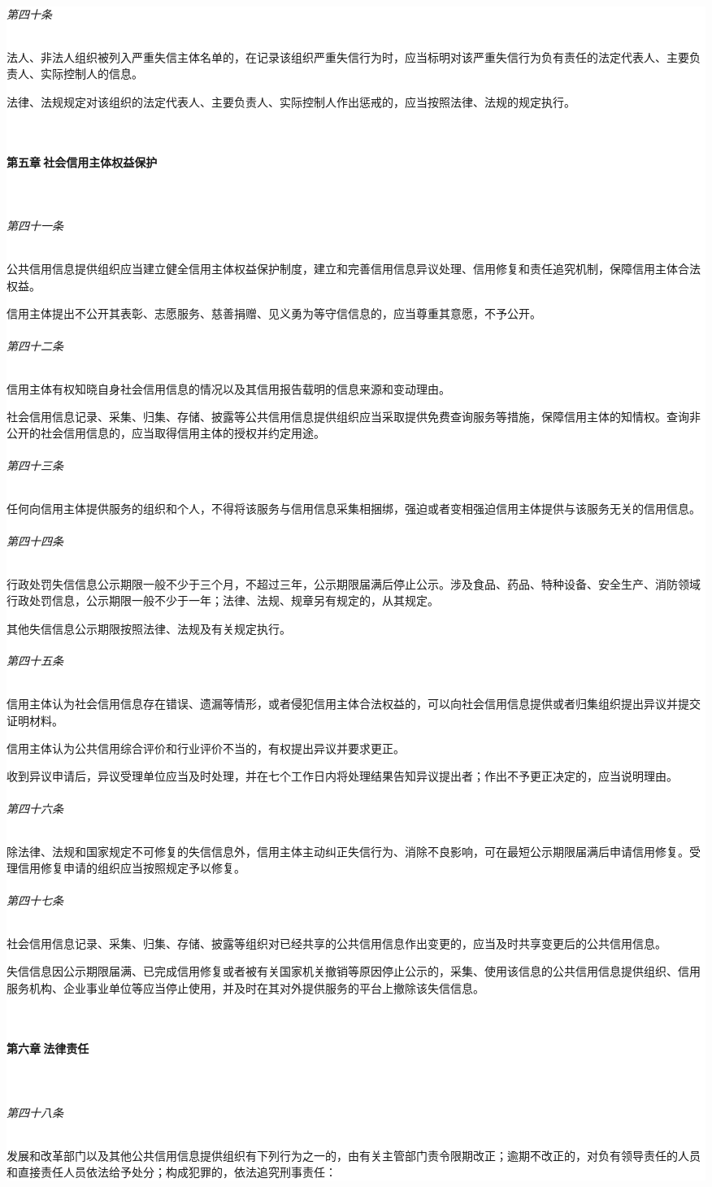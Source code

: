 ###### 第四十条

法人、非法人组织被列入严重失信主体名单的，在记录该组织严重失信行为时，应当标明对该严重失信行为负有责任的法定代表人、主要负责人、实际控制人的信息。

法律、法规规定对该组织的法定代表人、主要负责人、实际控制人作出惩戒的，应当按照法律、法规的规定执行。

​

#### 第五章 社会信用主体权益保护

​

###### 第四十一条

公共信用信息提供组织应当建立健全信用主体权益保护制度，建立和完善信用信息异议处理、信用修复和责任追究机制，保障信用主体合法权益。

信用主体提出不公开其表彰、志愿服务、慈善捐赠、见义勇为等守信信息的，应当尊重其意愿，不予公开。

###### 第四十二条

信用主体有权知晓自身社会信用信息的情况以及其信用报告载明的信息来源和变动理由。

社会信用信息记录、采集、归集、存储、披露等公共信用信息提供组织应当采取提供免费查询服务等措施，保障信用主体的知情权。查询非公开的社会信用信息的，应当取得信用主体的授权并约定用途。

###### 第四十三条

任何向信用主体提供服务的组织和个人，不得将该服务与信用信息采集相捆绑，强迫或者变相强迫信用主体提供与该服务无关的信用信息。

###### 第四十四条

行政处罚失信信息公示期限一般不少于三个月，不超过三年，公示期限届满后停止公示。涉及食品、药品、特种设备、安全生产、消防领域行政处罚信息，公示期限一般不少于一年；法律、法规、规章另有规定的，从其规定。

其他失信信息公示期限按照法律、法规及有关规定执行。

###### 第四十五条

信用主体认为社会信用信息存在错误、遗漏等情形，或者侵犯信用主体合法权益的，可以向社会信用信息提供或者归集组织提出异议并提交证明材料。

信用主体认为公共信用综合评价和行业评价不当的，有权提出异议并要求更正。

收到异议申请后，异议受理单位应当及时处理，并在七个工作日内将处理结果告知异议提出者；作出不予更正决定的，应当说明理由。

###### 第四十六条

除法律、法规和国家规定不可修复的失信信息外，信用主体主动纠正失信行为、消除不良影响，可在最短公示期限届满后申请信用修复。受理信用修复申请的组织应当按照规定予以修复。

###### 第四十七条

社会信用信息记录、采集、归集、存储、披露等组织对已经共享的公共信用信息作出变更的，应当及时共享变更后的公共信用信息。

失信信息因公示期限届满、已完成信用修复或者被有关国家机关撤销等原因停止公示的，采集、使用该信息的公共信用信息提供组织、信用服务机构、企业事业单位等应当停止使用，并及时在其对外提供服务的平台上撤除该失信信息。

​

#### 第六章 法律责任

​

###### 第四十八条

发展和改革部门以及其他公共信用信息提供组织有下列行为之一的，由有关主管部门责令限期改正；逾期不改正的，对负有领导责任的人员和直接责任人员依法给予处分；构成犯罪的，依法追究刑事责任：
